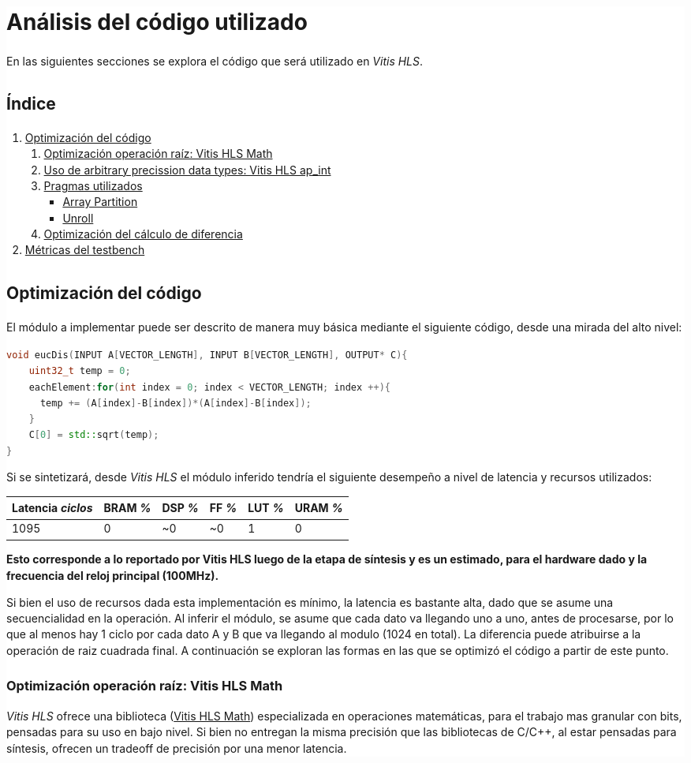# Análisis del código utilizado
En las siguientes secciones se explora el código que será utilizado en _Vitis HLS_.

## Índice

1. [Optimización del código](#optimización-del-código)
    1. [Optimización operación raíz: Vitis HLS Math](#optimización-operación-raíz--vitis-hls-math)
    2. [Uso de arbitrary precission data types: Vitis HLS ap_int](#uso-de-arbitrary-precission-data-types-vitis-hls-ap_int)
    3. [Pragmas utilizados](#pragmas-utilizados)
        - [Array Partition](#array-partition)
        - [Unroll](#unroll)
    4. [Optimización del cálculo de diferencia](#optimización-del-cálculo-de-diferencia)
2. [Métricas del testbench](#métricas-del-testbench)
## Optimización del código

El módulo a implementar puede ser descrito de manera muy básica mediante el siguiente código, desde una mirada del alto nivel:

```cpp
void eucDis(INPUT A[VECTOR_LENGTH], INPUT B[VECTOR_LENGTH], OUTPUT* C){
    uint32_t temp = 0;
    eachElement:for(int index = 0; index < VECTOR_LENGTH; index ++){
      temp += (A[index]-B[index])*(A[index]-B[index]);
    }
    C[0] = std::sqrt(temp);
}
```

Si se sintetizará, desde _Vitis HLS_ el módulo inferido tendría el siguiente desempeño a nivel de latencia y recursos utilizados:

| **Latencia** _ciclos_ | **BRAM** _%_ | **DSP** _%_ | **FF** _%_ | **LUT** _%_ | **URAM** _%_ |
|-|-|-|-|-|-|
| 1095| 0 | ~0 | ~0 | 1 | 0 |

**Esto corresponde a lo reportado por Vitis HLS luego de la etapa de síntesis y es un estimado, para el hardware dado y la frecuencia del reloj principal (100MHz).**

Si bien el uso de recursos dada esta implementación es mínimo, la latencia es bastante alta, dado que se asume una secuencialidad en la operación. Al inferir el módulo, se asume que cada dato va llegando uno a uno, antes de procesarse, por lo que al menos hay 1 ciclo por cada dato A y B que va llegando al modulo (1024 en total). La diferencia puede atribuirse a la operación de raiz cuadrada final. A continuación se exploran las formas en las que se optimizó el código a partir de este punto.

### Optimización operación raíz:  Vitis HLS Math

_Vitis HLS_ ofrece una biblioteca ([Vitis HLS Math](https://docs.xilinx.com/r/en-US/ug1399-vitis-hls/Vitis-HLS-Math-Library)) especializada en operaciones matemáticas, para el trabajo mas granular con bits, pensadas para su uso en bajo nivel. Si bien no entregan la misma precisión que las bibliotecas de C/C++, al estar pensadas para síntesis, ofrecen un tradeoff de precisión por una menor latencia.
